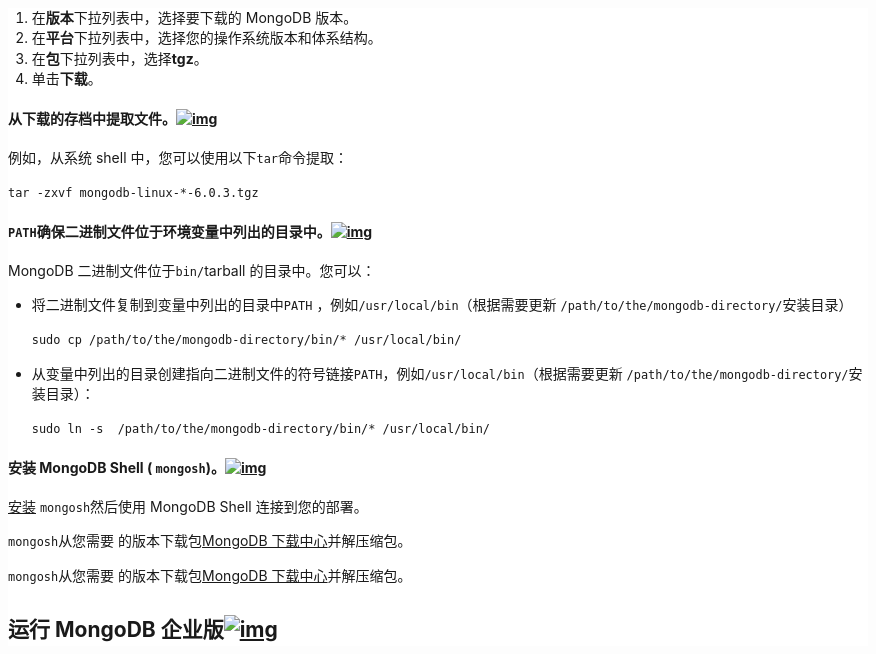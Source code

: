 1. 在**版本**下拉列表中，选择要下载的 MongoDB 版本。
2. 在**平台**下拉列表中，选择您的操作系统版本和体系结构。
3. 在**包**下拉列表中，选择**tgz**。
4. 单击**下载**。



#### 从下载的存档中提取文件。[![img](https://www.mongodb.com/docs/manual/assets/link.svg)](https://www.mongodb.com/docs/manual/tutorial/install-mongodb-enterprise-on-debian-tarball/#extract-the-files-from-the-downloaded-archive)

例如，从系统 shell 中，您可以使用以下`tar`命令提取：

```
tar -zxvf mongodb-linux-*-6.0.3.tgz
```



#### `PATH`确保二进制文件位于环境变量中列出的目录中。[![img](https://www.mongodb.com/docs/manual/assets/link.svg)](https://www.mongodb.com/docs/manual/tutorial/install-mongodb-enterprise-on-debian-tarball/#ensure-the-binaries-are-in-a-directory-listed-in-your-path-environment-variable)

MongoDB 二进制文件位于`bin/`tarball 的目录中。您可以：

- 将二进制文件复制到变量中列出的目录中`PATH` ，例如`/usr/local/bin`（根据需要更新 `/path/to/the/mongodb-directory/`安装目录）

  ```
  sudo cp /path/to/the/mongodb-directory/bin/* /usr/local/bin/
  ```

  

- 从变量中列出的目录创建指向二进制文件的符号链接`PATH`，例如`/usr/local/bin`（根据需要更新 `/path/to/the/mongodb-directory/`安装目录）：

  ```
  sudo ln -s  /path/to/the/mongodb-directory/bin/* /usr/local/bin/
  ```

  

#### 安装 MongoDB Shell ( `mongosh`)。[![img](https://www.mongodb.com/docs/manual/assets/link.svg)](https://www.mongodb.com/docs/manual/tutorial/install-mongodb-enterprise-on-debian-tarball/#install-the-mongodb-shell-mongosh)

[安装](https://www.mongodb.com/docs/mongodb-shell/install/) `mongosh`然后使用 MongoDB Shell 连接到您的部署。

`mongosh`从您需要 的版本下载包[MongoDB 下载中心](https://www.mongodb.com/try/download/enterprise?tck=docs_server)并解压缩包。

`mongosh`从您需要 的版本下载包[MongoDB 下载中心](https://www.mongodb.com/try/download/enterprise?tck=docs_server)并解压缩包。

## 运行 MongoDB 企业版[![img](https://www.mongodb.com/docs/manual/assets/link.svg)](https://www.mongodb.com/docs/manual/tutorial/install-mongodb-enterprise-on-debian-tarball/#run-mongodb-enterprise-edition)
